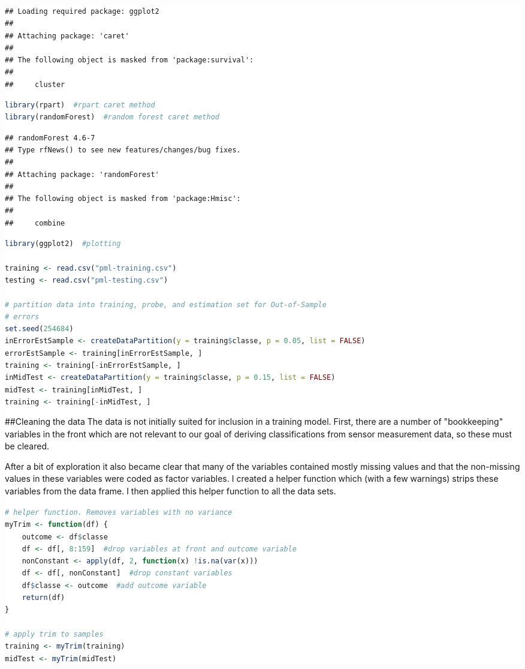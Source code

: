 ```
## Loading required package: ggplot2
## 
## Attaching package: 'caret'
## 
## The following object is masked from 'package:survival':
## 
##     cluster
```

```r
library(rpart)  #rpart caret method
library(randomForest)  #random forest caret method
```

```
## randomForest 4.6-7
## Type rfNews() to see new features/changes/bug fixes.
## 
## Attaching package: 'randomForest'
## 
## The following object is masked from 'package:Hmisc':
## 
##     combine
```

```r
library(ggplot2)  #plotting

training <- read.csv("pml-training.csv")
testing <- read.csv("pml-testing.csv")

# partition data into training, probe, and estimation set for Out-of-Sample
# errors
set.seed(254684)
inErrorEstSample <- createDataPartition(y = training$classe, p = 0.05, list = FALSE)
errorEstSample <- training[inErrorEstSample, ]
training <- training[-inErrorEstSample, ]
inMidTest <- createDataPartition(y = training$classe, p = 0.15, list = FALSE)
midTest <- training[inMidTest, ]
training <- training[-inMidTest, ]
```


##Cleaning the data
The data is not initially suited for inclusion in a training model. First, there are a number of "bookkeeping" variables in the front which are not relevant to our goal of deriving classifications from sensor measurement data, so these must be cleared. 

After a bit of exploration it also became clear that many of the variables contained mostly missing values and that the non-missing values in these variables were coded as factor variables. I created a helper function which (with a few warnings) strips these variables from the data frame. I then applied this helper function to all the data sets.


```r
# helper function. Removes variables with no variance
myTrim <- function(df) {
    outcome <- df$classe
    df <- df[, 8:159]  #drop variables at front and outcome variable
    nonConstant <- apply(df, 2, function(x) !is.na(var(x)))
    df <- df[, nonConstant]  #drop constant variables
    df$classe <- outcome  #add outcome variable
    return(df)
}

# apply trim to samples
training <- myTrim(training)
midTest <- myTrim(midTest)
```